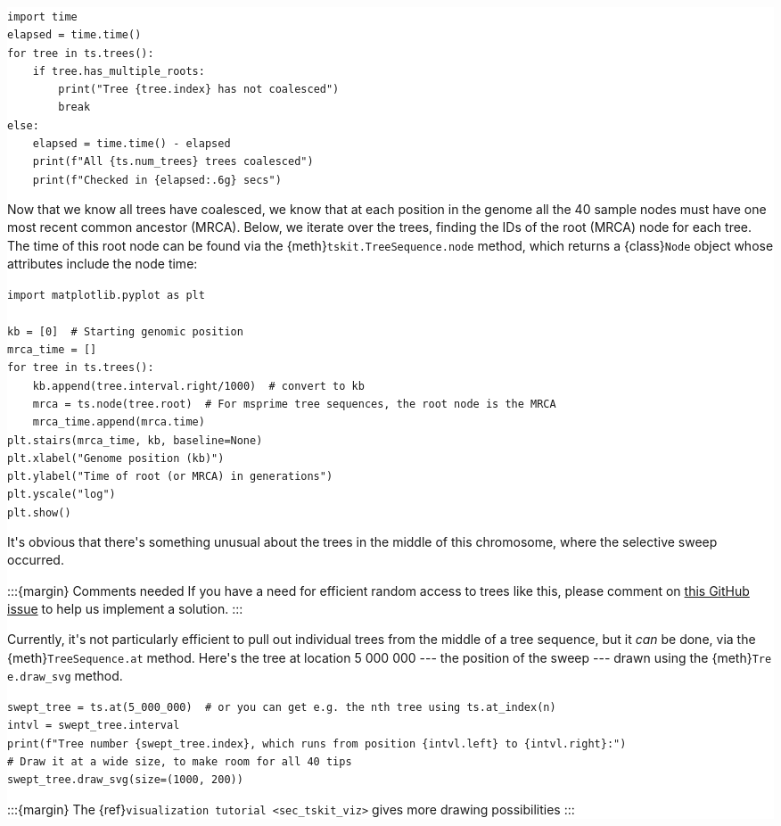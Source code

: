 ```{code-cell} ipython3
import time
elapsed = time.time()
for tree in ts.trees():
    if tree.has_multiple_roots:
        print("Tree {tree.index} has not coalesced")
        break
else:
    elapsed = time.time() - elapsed
    print(f"All {ts.num_trees} trees coalesced")
    print(f"Checked in {elapsed:.6g} secs")
```

Now that we know all trees have coalesced, we know that at each position in the genome
all the 40 sample nodes must have one most recent common ancestor (MRCA). Below, we
iterate over the trees, finding the IDs of the root (MRCA) node for each tree. The
time of this root node can be found via the {meth}`tskit.TreeSequence.node` method, which
returns a {class}`Node` object whose attributes include the node time:

```{code-cell} ipython3
import matplotlib.pyplot as plt

kb = [0]  # Starting genomic position
mrca_time = []
for tree in ts.trees():
    kb.append(tree.interval.right/1000)  # convert to kb
    mrca = ts.node(tree.root)  # For msprime tree sequences, the root node is the MRCA
    mrca_time.append(mrca.time)
plt.stairs(mrca_time, kb, baseline=None)
plt.xlabel("Genome position (kb)")
plt.ylabel("Time of root (or MRCA) in generations")
plt.yscale("log")
plt.show()
```

It's obvious that there's something unusual about the trees in the middle of this
chromosome, where the selective sweep occurred. 

:::{margin} Comments needed
If you have a need for efficient random access to trees like this, please comment on
[this GitHub issue](https://github.com/tskit-dev/tskit/issues/684) to help us implement
a solution.
:::

Currently, it's not particularly efficient to pull out individual trees from the middle
of a tree sequence, but it *can* be done, via the
{meth}`TreeSequence.at` method. Here's the tree at location
$5\ 000\ 000$ --- the position of the sweep --- drawn using the 
{meth}`Tree.draw_svg` method.

```{code-cell} ipython3
swept_tree = ts.at(5_000_000)  # or you can get e.g. the nth tree using ts.at_index(n)
intvl = swept_tree.interval
print(f"Tree number {swept_tree.index}, which runs from position {intvl.left} to {intvl.right}:")
# Draw it at a wide size, to make room for all 40 tips
swept_tree.draw_svg(size=(1000, 200))
```
:::{margin}
The {ref}`visualization tutorial <sec_tskit_viz>` gives more drawing possibilities
:::
